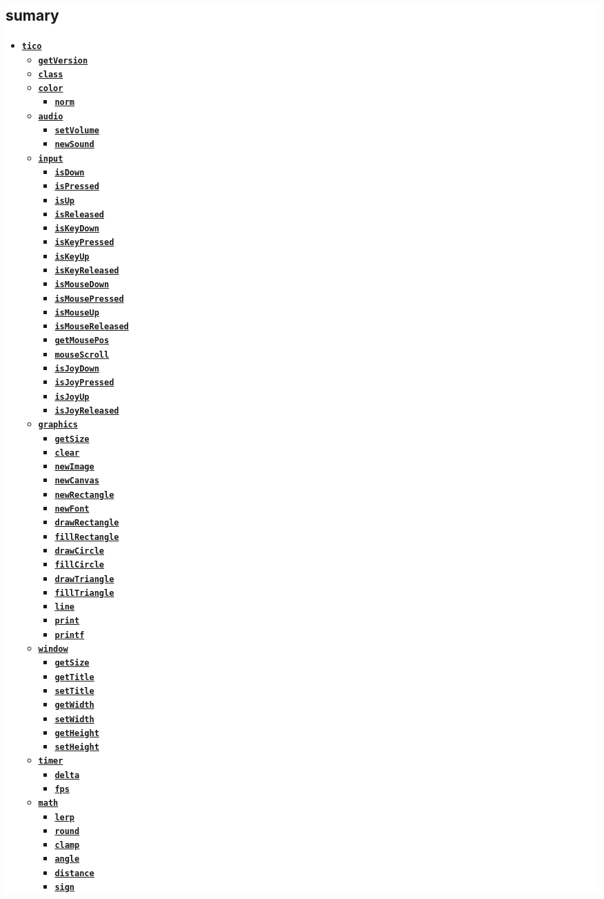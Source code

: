 ## sumary
- [**`tico`**](#tico)
	- [**`getVersion`**](#tico.getVersion)
	- [**`class`**](#tico.class)
	- [**`color`**](#tico.color)
		- [**`norm`**](#tico.color.norm)
	- [**`audio`**](#tico.audio)
		- [**`setVolume`**](#tico.audio.setVolume)
		- [**`newSound`**](#tico.audio.newSound)
	- [**`input`**](#tico.input)
		- [**`isDown`**](#tico.input.isDown)
		- [**`isPressed`**](#tico.input.isPressed)
		- [**`isUp`**](#tico.input.isUp)
		- [**`isReleased`**](#tico.input.isReleased)
		- [**`isKeyDown`**](#tico.input.isKeyDown)
		- [**`isKeyPressed`**](#tico.input.isKeyPressed)
		- [**`isKeyUp`**](#tico.input.isKeyUp)
		- [**`isKeyReleased`**](#tico.input.isKeyReleased)
		- [**`isMouseDown`**](#tico.input.isMouseDown)
		- [**`isMousePressed`**](#tico.input.isMousePressed)
		- [**`isMouseUp`**](#tico.input.isMouseUp)
		- [**`isMouseReleased`**](#tico.input.isMouseReleased)
		- [**`getMousePos`**](#tico.input.getMousePos)
		- [**`mouseScroll`**](#tico.input.getMousePos)
		- [**`isJoyDown`**](#tico.input.isJoyDown)
		- [**`isJoyPressed`**](#tico.input.isJoyPressed)
		- [**`isJoyUp`**](#tico.input.isJoyUp)
		- [**`isJoyReleased`**](#tico.input.isJoyReleased)
	- [**`graphics`**](#tico.graphics)
		- [**`getSize`**](#tico.graphics.getSize)
		- [**`clear`**](#tico.graphics.clear)
		- [**`newImage`**](#tico.graphics.newimage)
		- [**`newCanvas`**](#tico.graphics.newCanvas)
		- [**`newRectangle`**](#tico.graphics.newRectangle)
		- [**`newFont`**](#tico.graphics.newFont)
		- [**`drawRectangle`**](#tico.graphics.drawRectangle)
		- [**`fillRectangle`**](#tico.graphics.fillRectangle)
		- [**`drawCircle`**](#tico.graphics.drawCircle)
		- [**`fillCircle`**](#tico.graphics.fillCircle)
		- [**`drawTriangle`**](#tico.graphics.drawTriangle)
		- [**`fillTriangle`**](#tico.graphics.fillTriangle)
		- [**`line`**](#tico.graphics.line)
		- [**`print`**](#tico.graphics.print)
		- [**`printf`**](#tico.graphics.printf)
	- [**`window`**](#tico.window)
		- [**`getSize`**](#tico.window.getSize)
		- [**`getTitle`**](#tico.window.getTitle)
		- [**`setTitle`**](#tico.window.setTitle)
		- [**`getWidth`**](#tico.window.getWidth)
		- [**`setWidth`**](#tico.window.setWidth)
		- [**`getHeight`**](#tico.window.getHeight)
		- [**`setHeight`**](#tico.window.setHeight)
	- [**`timer`**](#tico.timer)
		- [**`delta`**](#tico.timer.delta)
		- [**`fps`**](#tico.timer.fps)
	- [**`math`**](#tico.math)
		- [**`lerp`**](#tico.math.lerp)
		- [**`round`**](#tico.math.round)
		- [**`clamp`**](#tico.math.clamp)
		- [**`angle`**](#tico.math.angle)
		- [**`distance`**](#tico.math.distance)
		- [**`sign`**](#tico.math.sign)